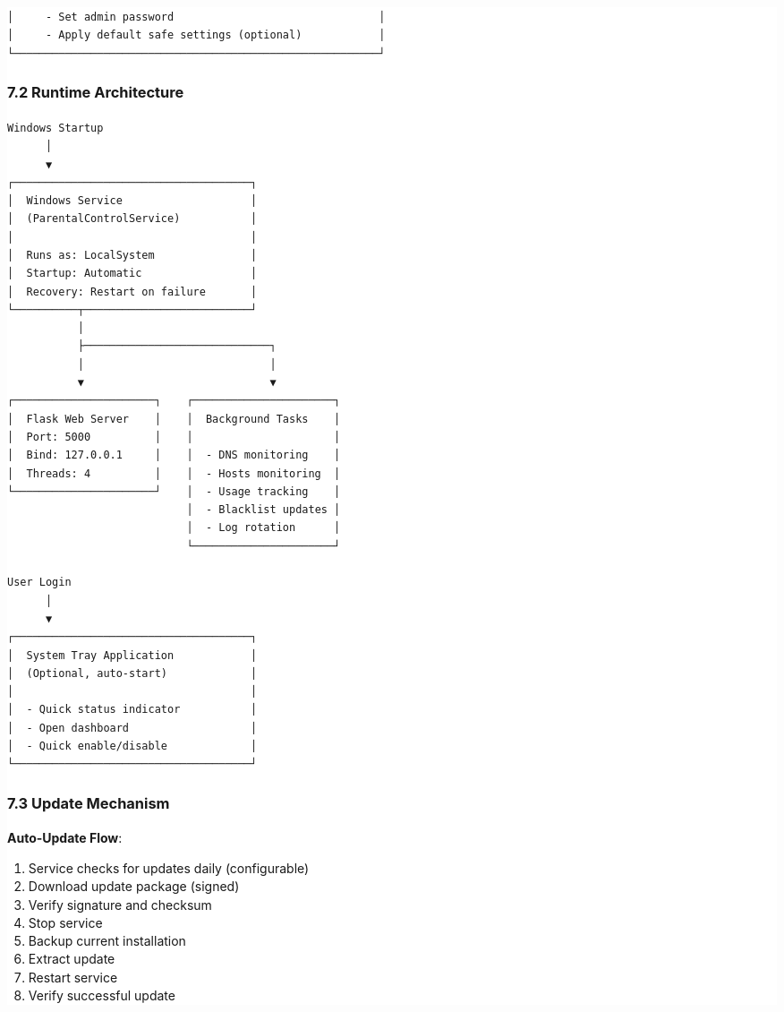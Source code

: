 ```
│     - Set admin password                                │
│     - Apply default safe settings (optional)            │
└─────────────────────────────────────────────────────────┘
```

### 7.2 Runtime Architecture

```
Windows Startup
      │
      ▼
┌─────────────────────────────────────┐
│  Windows Service                    │
│  (ParentalControlService)           │
│                                     │
│  Runs as: LocalSystem               │
│  Startup: Automatic                 │
│  Recovery: Restart on failure       │
└──────────┬──────────────────────────┘
           │
           ├─────────────────────────────┐
           │                             │
           ▼                             ▼
┌──────────────────────┐    ┌──────────────────────┐
│  Flask Web Server    │    │  Background Tasks    │
│  Port: 5000          │    │                      │
│  Bind: 127.0.0.1     │    │  - DNS monitoring    │
│  Threads: 4          │    │  - Hosts monitoring  │
└──────────────────────┘    │  - Usage tracking    │
                            │  - Blacklist updates │
                            │  - Log rotation      │
                            └──────────────────────┘

User Login
      │
      ▼
┌─────────────────────────────────────┐
│  System Tray Application            │
│  (Optional, auto-start)             │
│                                     │
│  - Quick status indicator           │
│  - Open dashboard                   │
│  - Quick enable/disable             │
└─────────────────────────────────────┘
```

### 7.3 Update Mechanism

**Auto-Update Flow**:
1. Service checks for updates daily (configurable)
2. Download update package (signed)
3. Verify signature and checksum
4. Stop service
5. Backup current installation
6. Extract update
7. Restart service
8. Verify successful update
